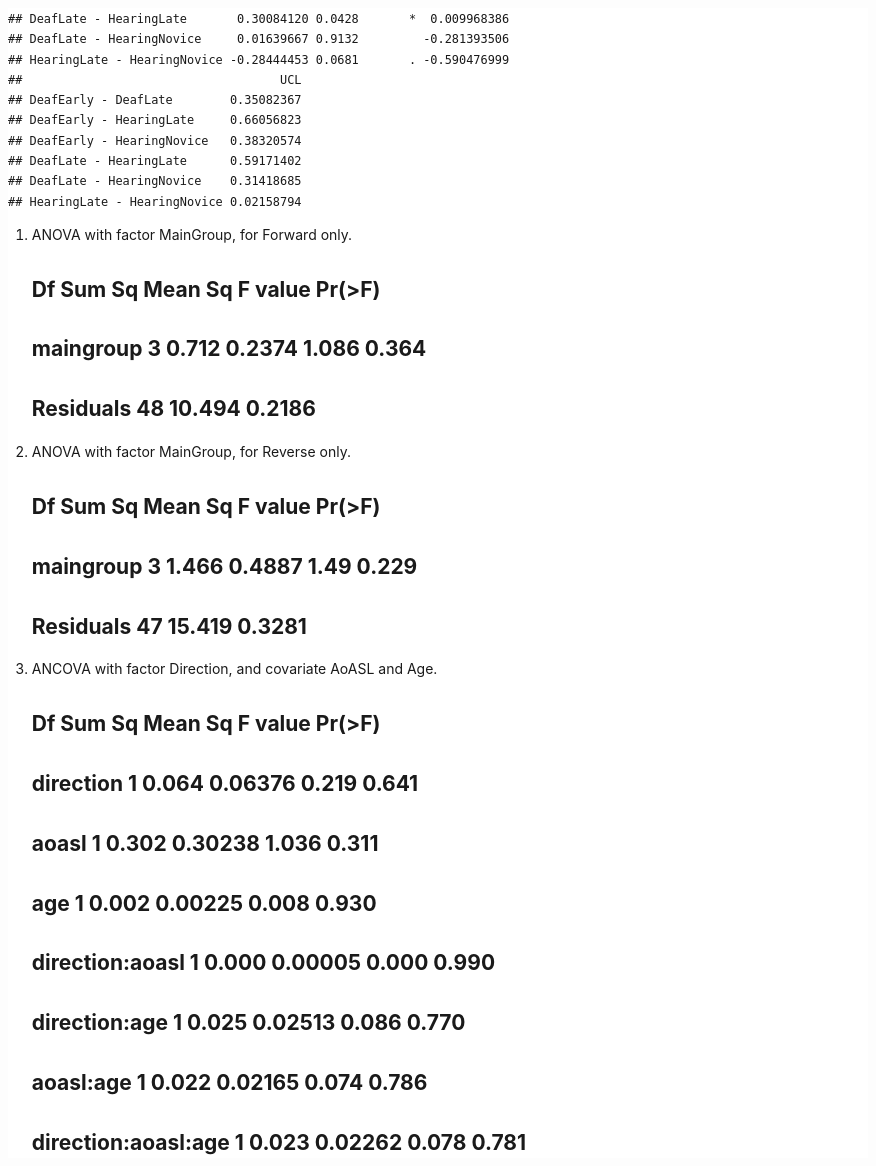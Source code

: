     ## DeafLate - HearingLate       0.30084120 0.0428       *  0.009968386
    ## DeafLate - HearingNovice     0.01639667 0.9132         -0.281393506
    ## HearingLate - HearingNovice -0.28444453 0.0681       . -0.590476999
    ##                                    UCL
    ## DeafEarly - DeafLate        0.35082367
    ## DeafEarly - HearingLate     0.66056823
    ## DeafEarly - HearingNovice   0.38320574
    ## DeafLate - HearingLate      0.59171402
    ## DeafLate - HearingNovice    0.31418685
    ## HearingLate - HearingNovice 0.02158794

1.  ANOVA with factor MainGroup, for Forward only.



    ##             Df Sum Sq Mean Sq F value Pr(>F)
    ## maingroup    3  0.712  0.2374   1.086  0.364
    ## Residuals   48 10.494  0.2186

1.  ANOVA with factor MainGroup, for Reverse only.



    ##             Df Sum Sq Mean Sq F value Pr(>F)
    ## maingroup    3  1.466  0.4887    1.49  0.229
    ## Residuals   47 15.419  0.3281

1.  ANCOVA with factor Direction, and covariate AoASL and Age.



    ##                     Df Sum Sq Mean Sq F value Pr(>F)
    ## direction            1  0.064 0.06376   0.219  0.641
    ## aoasl                1  0.302 0.30238   1.036  0.311
    ## age                  1  0.002 0.00225   0.008  0.930
    ## direction:aoasl      1  0.000 0.00005   0.000  0.990
    ## direction:age        1  0.025 0.02513   0.086  0.770
    ## aoasl:age            1  0.022 0.02165   0.074  0.786
    ## direction:aoasl:age  1  0.023 0.02262   0.078  0.781